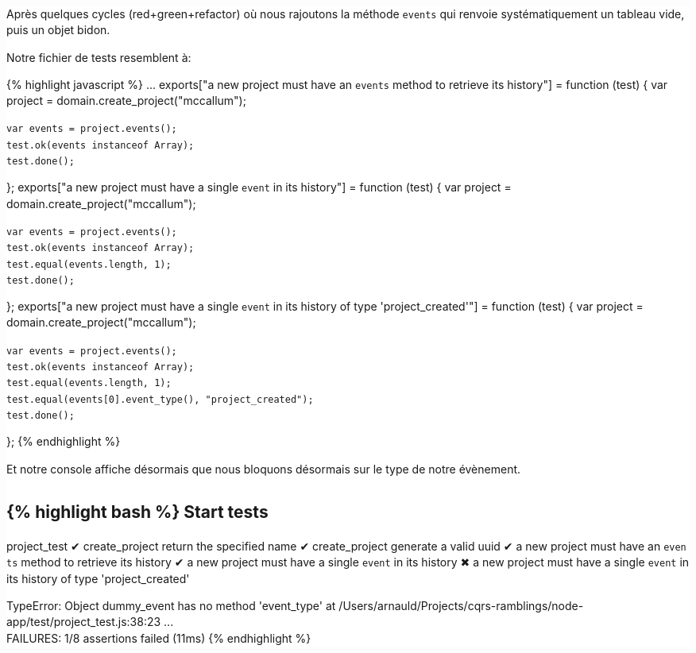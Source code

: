
Après quelques cycles (red+green+refactor) où nous rajoutons la méthode `events` qui renvoie systématiquement un 
tableau vide, puis un objet bidon. 

Notre fichier de tests resemblent à:

{% highlight javascript %}
  ...
  exports["a new project must have an `events` method to retrieve its history"] = function (test) {
    var project = domain.create_project("mccallum");

    var events = project.events();
    test.ok(events instanceof Array);
    test.done();
  };
  exports["a new project must have a single `event` in its history"] = function (test) {
    var project = domain.create_project("mccallum");

    var events = project.events();
    test.ok(events instanceof Array);
    test.equal(events.length, 1);
    test.done();
  };
  exports["a new project must have a single `event` in its history of type 'project_created'"] = function (test) {
    var project = domain.create_project("mccallum");

    var events = project.events();
    test.ok(events instanceof Array);
    test.equal(events.length, 1);
    test.equal(events[0].event_type(), "project_created");
    test.done();
  };
{% endhighlight %}

Et notre console affiche désormais que nous bloquons désormais sur le type de notre évènement.

{% highlight bash %}
  Start tests
  --------------------------

  project_test
  ✔ create_project return the specified name
  ✔ create_project generate a valid uuid
  ✔ a new project must have an `events` method to retrieve its history
  ✔ a new project must have a single `event` in its history
  ✖ a new project must have a single `event` in its history of type 'project_created'

  TypeError: Object dummy_event has no method 'event_type'
      at /Users/arnauld/Projects/cqrs-ramblings/node-app/test/project_test.js:38:23
  ...  
  FAILURES: 1/8 assertions failed (11ms)
{% endhighlight %}

